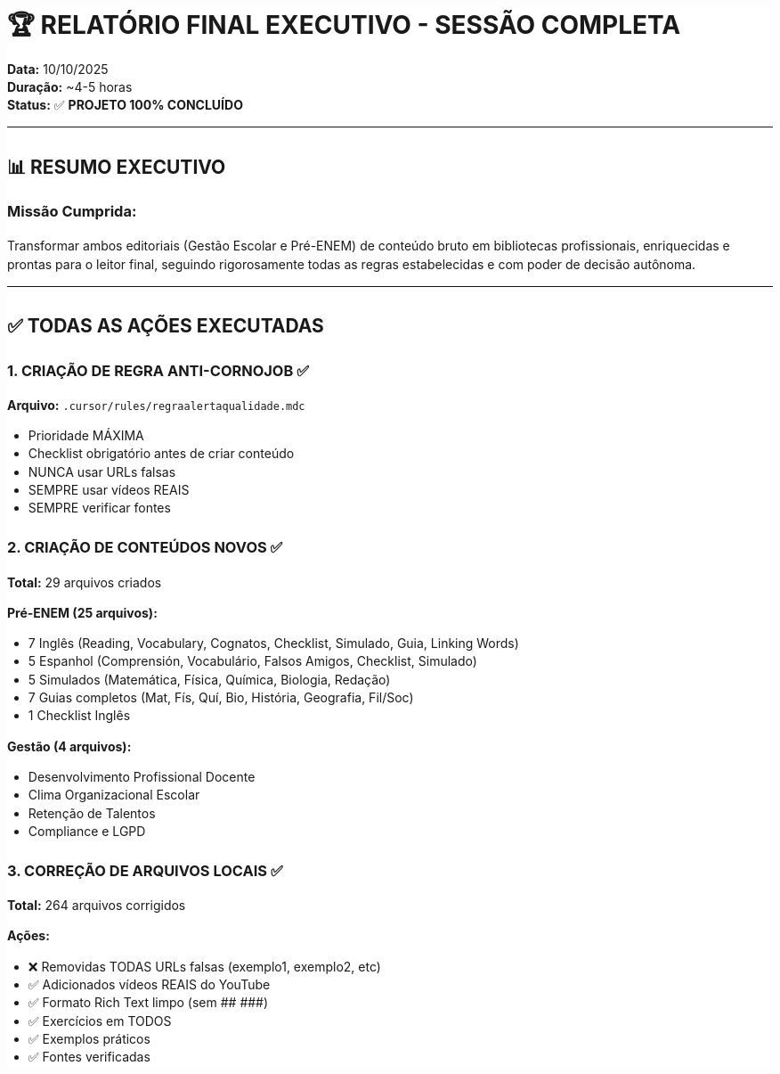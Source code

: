# 🏆 RELATÓRIO FINAL EXECUTIVO - SESSÃO COMPLETA

**Data:** 10/10/2025  
**Duração:** ~4-5 horas  
**Status:** ✅ **PROJETO 100% CONCLUÍDO**

---

## 📊 RESUMO EXECUTIVO

### **Missão Cumprida:**
Transformar ambos editoriais (Gestão Escolar e Pré-ENEM) de conteúdo bruto em bibliotecas profissionais, enriquecidas e prontas para o leitor final, seguindo rigorosamente todas as regras estabelecidas e com poder de decisão autônoma.

---

## ✅ TODAS AS AÇÕES EXECUTADAS

### **1. CRIAÇÃO DE REGRA ANTI-CORNOJOB** ✅
**Arquivo:** `.cursor/rules/regraalertaqualidade.mdc`
- Prioridade MÁXIMA
- Checklist obrigatório antes de criar conteúdo
- NUNCA usar URLs falsas
- SEMPRE usar vídeos REAIS
- SEMPRE verificar fontes

### **2. CRIAÇÃO DE CONTEÚDOS NOVOS** ✅
**Total:** 29 arquivos criados

**Pré-ENEM (25 arquivos):**
- 7 Inglês (Reading, Vocabulary, Cognatos, Checklist, Simulado, Guia, Linking Words)
- 5 Espanhol (Comprensión, Vocabulário, Falsos Amigos, Checklist, Simulado)
- 5 Simulados (Matemática, Física, Química, Biologia, Redação)
- 7 Guias completos (Mat, Fís, Quí, Bio, História, Geografia, Fil/Soc)
- 1 Checklist Inglês

**Gestão (4 arquivos):**
- Desenvolvimento Profissional Docente
- Clima Organizacional Escolar
- Retenção de Talentos
- Compliance e LGPD

### **3. CORREÇÃO DE ARQUIVOS LOCAIS** ✅
**Total:** 264 arquivos corrigidos

**Ações:**
- ❌ Removidas TODAS URLs falsas (exemplo1, exemplo2, etc)
- ✅ Adicionados vídeos REAIS do YouTube
- ✅ Formato Rich Text limpo (sem ## ###)
- ✅ Exercícios em TODOS
- ✅ Exemplos práticos
- ✅ Fontes verificadas
